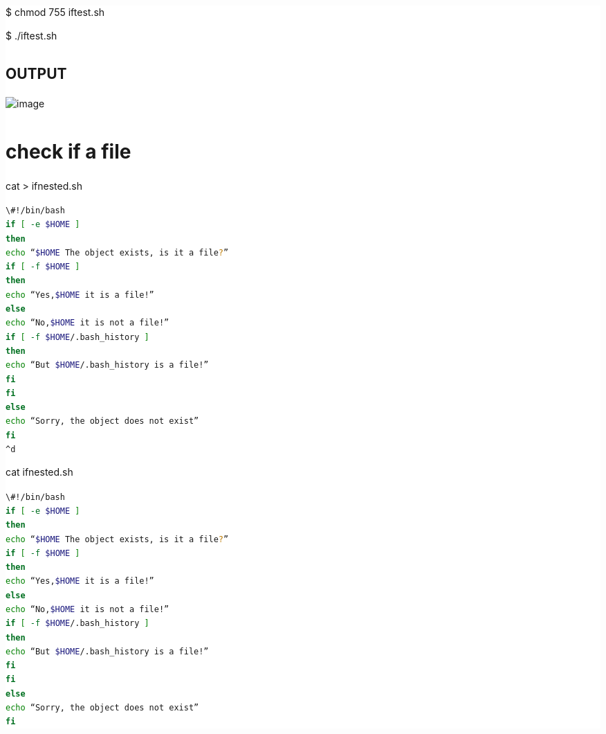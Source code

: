 $ chmod 755 iftest.sh
 
$ ./iftest.sh 

## OUTPUT

![image](https://github.com/user-attachments/assets/52e8ae3a-ac51-4e9c-866f-afb6eea985d4)


# check if a file
cat > ifnested.sh 
```bash
\#!/bin/bash
if [ -e $HOME ]
then
echo “$HOME The object exists, is it a file?”
if [ -f $HOME ]
then
echo “Yes,$HOME it is a file!”
else
echo “No,$HOME it is not a file!”
if [ -f $HOME/.bash_history ]
then
echo “But $HOME/.bash_history is a file!”
fi
fi
else
echo “Sorry, the object does not exist”
fi
^d
```

cat ifnested.sh 
```bash
\#!/bin/bash
if [ -e $HOME ]
then
echo “$HOME The object exists, is it a file?”
if [ -f $HOME ]
then
echo “Yes,$HOME it is a file!”
else
echo “No,$HOME it is not a file!”
if [ -f $HOME/.bash_history ]
then
echo “But $HOME/.bash_history is a file!”
fi
fi
else
echo “Sorry, the object does not exist”
fi
```
